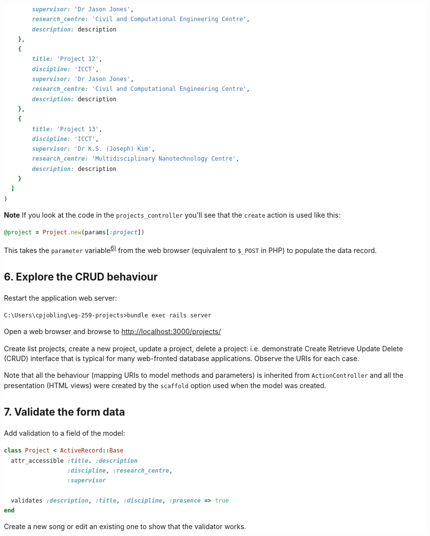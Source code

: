 ```ruby
        supervisor: 'Dr Jason Jones',
        research_centre: 'Civil and Computational Engineering Centre',
        description: description
    },
    {
        title: 'Project 12',
        discipline: 'ICCT',
        supervisor: 'Dr Jason Jones',
        research_centre: 'Civil and Computational Engineering Centre',
        description: description
    },
    {
        title: 'Project 13',
        discipline: 'ICCT',
        supervisor: 'Dr K.S. (Joseph) Kim',
        research_centre: 'Multidisciplinary Nanotechnology Centre',
        description: description
    }
  ]
)
```

**Note** If you look at the code in the `projects_controller` you'll see
that the `create` action is used like this:
```ruby
@project = Project.new(params[:project])
```
This takes the `parameter` variable<sup><a href="#fn6" id="link_fn6">6)</a></sup>
from the web browser (equivalent to `$_POST` in PHP) to populate the
data record.</note>

## 6. Explore the CRUD behaviour

Restart the application web server:

    C:\Users\cpjobling\eg-259-projects>bundle exec rails server


Open a web browser and browse to <http://localhost:3000/projects/>

Create list projects, create a new project, update a project, delete a project:
i.e. demonstrate Create Retrieve Update Delete (CRUD) interface that is
typical for many web-fronted database applications. Observe the URIs for
each case.

Note that all the behaviour (mapping URIs to model methods and
parameters) is inherited from `ActionController` and all the
presentation (HTML views) were created by the `scaffold` option
used when the model was created.

## 7. Validate the form data

Add validation to a field of the model:
```ruby
class Project < ActiveRecord::Base
  attr_accessible :title. :description
                  :discipline, :research_centre,
                  :supervisor
  
  validates :description, :title, :discipline, :presence => true
end

```
Create a new song or edit an existing one to show that the validator
works.

